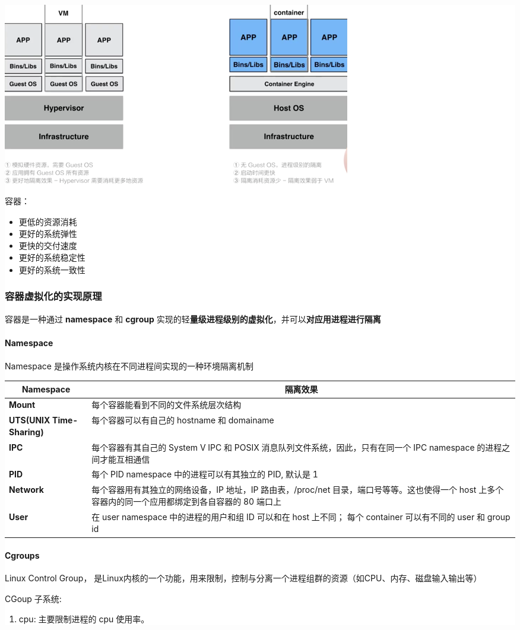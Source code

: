 ![image-20210805165431771](_images/Container.assets/image-20210805165431771.png)



容器：

- 更低的资源消耗
- 更好的系统弹性
- 更快的交付速度
- 更好的系统稳定性
- 更好的系统一致性

### 容器虚拟化的实现原理

容器是一种通过 **namespace** 和 **cgroup** 实现的轻**量级进程级别的虚拟化**，并可以**对应用进程进行隔离**

#### Namespace

Namespace 是操作系统内核在不同进程间实现的一种环境隔离机制

| **Namespace**               | **隔离效果**                                                 |
| --------------------------- | ------------------------------------------------------------ |
| **Mount**                   | 每个容器能看到不同的文件系统层次结构                         |
| **UTS(UNIX  Time-Sharing)** | 每个容器可以有自己的 hostname 和 domainame                   |
| **IPC**                     | 每个容器有其自己的 System V IPC 和 POSIX 消息队列文件系统，因此，只有在同一个 IPC namespace 的进程之间才能互相通信 |
| **PID**                     | 每个 PID namespace 中的进程可以有其独立的 PID, 默认是 1      |
| **Network**                 | 每个容器用有其独立的网络设备，IP 地址，IP 路由表，/proc/net 目录，端口号等等。这也使得一个 host 上多个容器内的同一个应用都绑定到各自容器的 80 端口上 |
| **User**                    | 在  user namespace 中的进程的用户和组 ID 可以和在 host 上不同； 每个 container 可以有不同的  user 和 group id |

#### Cgroups

Linux Control Group， 是Linux内核的一个功能，用来限制，控制与分离一个进程组群的资源（如CPU、内存、磁盘输入输出等）

CGoup 子系统:

1. cpu: 主要限制进程的 cpu 使用率。
